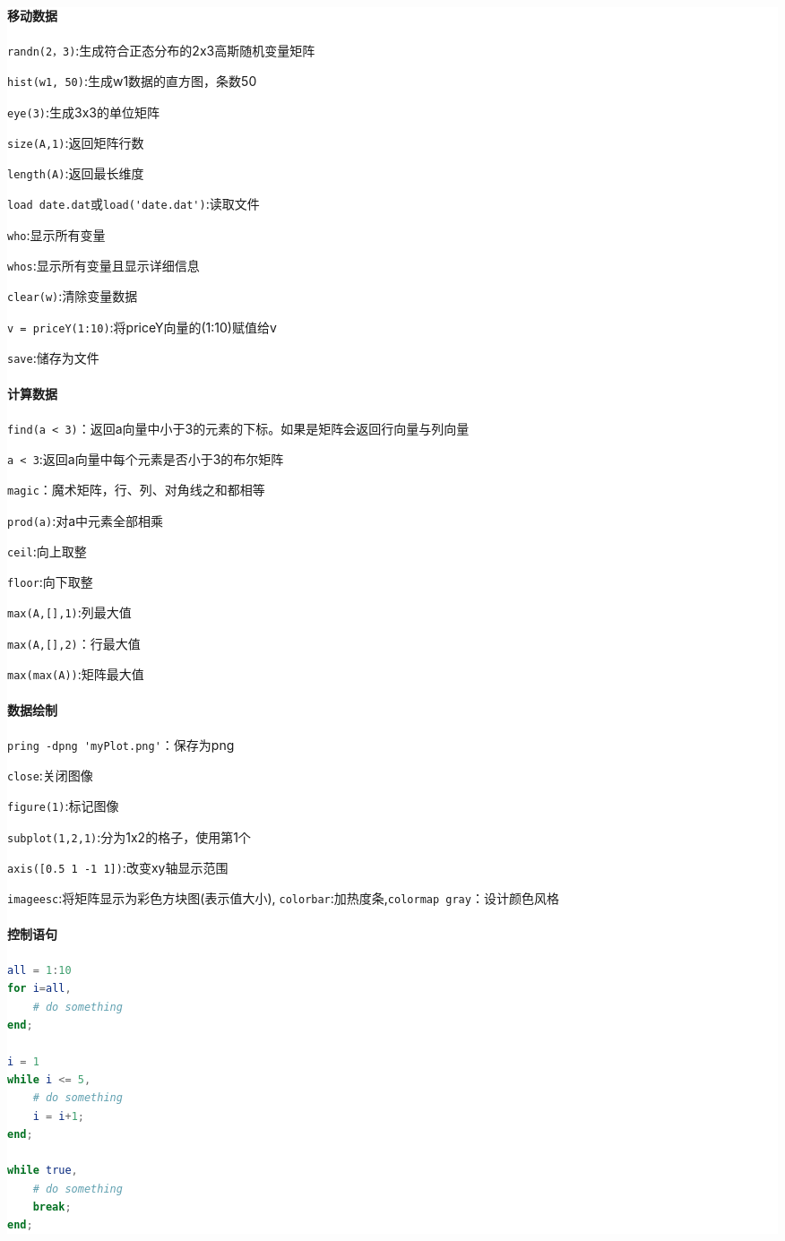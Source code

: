 #### 移动数据

`randn(2，3)`:生成符合正态分布的2x3高斯随机变量矩阵

`hist(w1, 50)`:生成w1数据的直方图，条数50

`eye(3)`:生成3x3的单位矩阵

`size(A,1)`:返回矩阵行数

`length(A)`:返回最长维度

`load date.dat`或`load('date.dat')`:读取文件

`who`:显示所有变量

`whos`:显示所有变量且显示详细信息

`clear(w)`:清除变量数据

`v = priceY(1:10)`:将priceY向量的(1:10)赋值给v

`save`:储存为文件

#### 计算数据

`find(a < 3)`：返回a向量中小于3的元素的下标。如果是矩阵会返回行向量与列向量

`a < 3`:返回a向量中每个元素是否小于3的布尔矩阵

`magic`：魔术矩阵，行、列、对角线之和都相等

`prod(a)`:对a中元素全部相乘

`ceil`:向上取整

`floor`:向下取整

`max(A,[],1)`:列最大值

`max(A,[],2)`：行最大值

`max(max(A))`:矩阵最大值 

#### 数据绘制

`pring -dpng 'myPlot.png'`：保存为png

`close`:关闭图像

`figure(1)`:标记图像

`subplot(1,2,1)`:分为1x2的格子，使用第1个

`axis([0.5 1 -1 1])`:改变xy轴显示范围

`imageesc`:将矩阵显示为彩色方块图(表示值大小), `colorbar`:加热度条,`colormap gray`：设计颜色风格

#### 控制语句

```octave
all = 1:10
for i=all,
	# do something
end;

i = 1
while i <= 5,
	# do something
	i = i+1;
end;

while true,
	# do something
	break;
end;
```